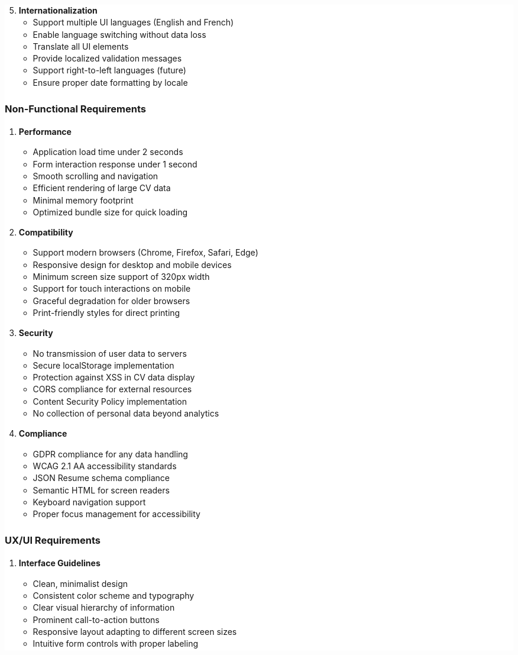 5. **Internationalization**
   - Support multiple UI languages (English and French)
   - Enable language switching without data loss
   - Translate all UI elements
   - Provide localized validation messages
   - Support right-to-left languages (future)
   - Ensure proper date formatting by locale

### Non-Functional Requirements

1. **Performance**

   - Application load time under 2 seconds
   - Form interaction response under 1 second
   - Smooth scrolling and navigation
   - Efficient rendering of large CV data
   - Minimal memory footprint
   - Optimized bundle size for quick loading

2. **Compatibility**

   - Support modern browsers (Chrome, Firefox, Safari, Edge)
   - Responsive design for desktop and mobile devices
   - Minimum screen size support of 320px width
   - Support for touch interactions on mobile
   - Graceful degradation for older browsers
   - Print-friendly styles for direct printing

3. **Security**

   - No transmission of user data to servers
   - Secure localStorage implementation
   - Protection against XSS in CV data display
   - CORS compliance for external resources
   - Content Security Policy implementation
   - No collection of personal data beyond analytics

4. **Compliance**
   - GDPR compliance for any data handling
   - WCAG 2.1 AA accessibility standards
   - JSON Resume schema compliance
   - Semantic HTML for screen readers
   - Keyboard navigation support
   - Proper focus management for accessibility

### UX/UI Requirements

1. **Interface Guidelines**

   - Clean, minimalist design
   - Consistent color scheme and typography
   - Clear visual hierarchy of information
   - Prominent call-to-action buttons
   - Responsive layout adapting to different screen sizes
   - Intuitive form controls with proper labeling
